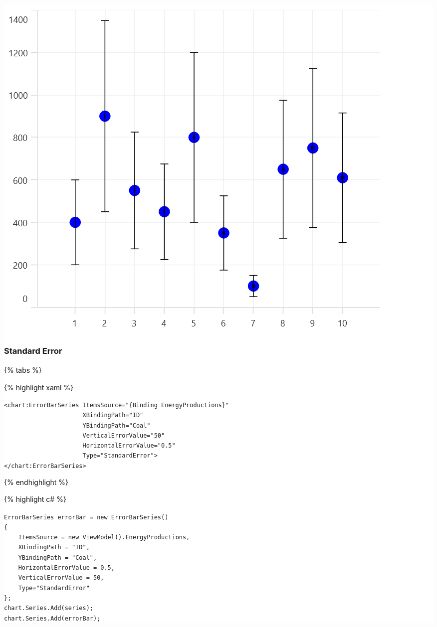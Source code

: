![Percentage Type in Error Bar Series](Chart-types_images/TypePercentage.png)


### Standard Error

{% tabs %}

{% highlight xaml %}

    <chart:ErrorBarSeries ItemsSource="{Binding EnergyProductions}"
                          XBindingPath="ID"
                          YBindingPath="Coal"
                          VerticalErrorValue="50"
                          HorizontalErrorValue="0.5"
                          Type="StandardError">
    </chart:ErrorBarSeries>

{% endhighlight %}

{% highlight c# %}

    ErrorBarSeries errorBar = new ErrorBarSeries()
    {
        ItemsSource = new ViewModel().EnergyProductions,
        XBindingPath = "ID",
        YBindingPath = "Coal",
        HorizontalErrorValue = 0.5,
        VerticalErrorValue = 50,
        Type="StandardError"
    };
    chart.Series.Add(series);
    chart.Series.Add(errorBar);

